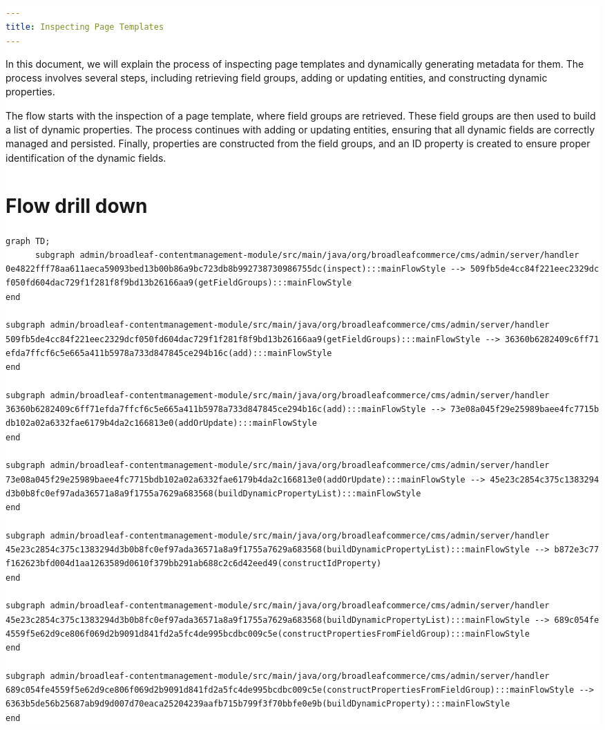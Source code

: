 ```yaml
---
title: Inspecting Page Templates
---
```

In this document, we will explain the process of inspecting page templates and dynamically generating metadata for them. The process involves several steps, including retrieving field groups, adding or updating entities, and constructing dynamic properties.

The flow starts with the inspection of a page template, where field groups are retrieved. These field groups are then used to build a list of dynamic properties. The process continues with adding or updating entities, ensuring that all dynamic fields are correctly managed and persisted. Finally, properties are constructed from the field groups, and an ID property is created to ensure proper identification of the dynamic fields.

# Flow drill down

```mermaid
graph TD;
      subgraph admin/broadleaf-contentmanagement-module/src/main/java/org/broadleafcommerce/cms/admin/server/handler
0e4822fff78aa611aeca59093bed13b00b86a9bc723db8b992738730986755dc(inspect):::mainFlowStyle --> 509fb5de4cc84f221eec2329dcf050fd604dac729f1f281f8f9bd13b26166aa9(getFieldGroups):::mainFlowStyle
end

subgraph admin/broadleaf-contentmanagement-module/src/main/java/org/broadleafcommerce/cms/admin/server/handler
509fb5de4cc84f221eec2329dcf050fd604dac729f1f281f8f9bd13b26166aa9(getFieldGroups):::mainFlowStyle --> 36360b6282409c6ff71efda7ffcf6c5e665a411b5978a733d847845ce294b16c(add):::mainFlowStyle
end

subgraph admin/broadleaf-contentmanagement-module/src/main/java/org/broadleafcommerce/cms/admin/server/handler
36360b6282409c6ff71efda7ffcf6c5e665a411b5978a733d847845ce294b16c(add):::mainFlowStyle --> 73e08a045f29e25989baee4fc7715bdb102a02a6332fae6179b4da2c166813e0(addOrUpdate):::mainFlowStyle
end

subgraph admin/broadleaf-contentmanagement-module/src/main/java/org/broadleafcommerce/cms/admin/server/handler
73e08a045f29e25989baee4fc7715bdb102a02a6332fae6179b4da2c166813e0(addOrUpdate):::mainFlowStyle --> 45e23c2854c375c1383294d3b0b8fc0ef97ada36571a8a9f1755a7629a683568(buildDynamicPropertyList):::mainFlowStyle
end

subgraph admin/broadleaf-contentmanagement-module/src/main/java/org/broadleafcommerce/cms/admin/server/handler
45e23c2854c375c1383294d3b0b8fc0ef97ada36571a8a9f1755a7629a683568(buildDynamicPropertyList):::mainFlowStyle --> b872e3c77f162623bfd004d1aa1263589d0610f379bb291ab688c2c6d42eed49(constructIdProperty)
end

subgraph admin/broadleaf-contentmanagement-module/src/main/java/org/broadleafcommerce/cms/admin/server/handler
45e23c2854c375c1383294d3b0b8fc0ef97ada36571a8a9f1755a7629a683568(buildDynamicPropertyList):::mainFlowStyle --> 689c054fe4559f5e62d9ce806f069d2b9091d841fd2a5fc4de995bcdbc009c5e(constructPropertiesFromFieldGroup):::mainFlowStyle
end

subgraph admin/broadleaf-contentmanagement-module/src/main/java/org/broadleafcommerce/cms/admin/server/handler
689c054fe4559f5e62d9ce806f069d2b9091d841fd2a5fc4de995bcdbc009c5e(constructPropertiesFromFieldGroup):::mainFlowStyle --> 6363b5de56b25687ab9d9d007d70eaca25204239aafb715b799f3f70bbfe0e9b(buildDynamicProperty):::mainFlowStyle
end
```
